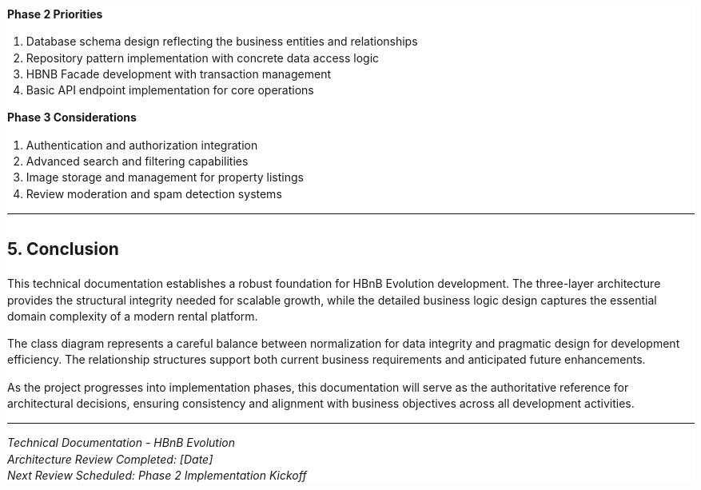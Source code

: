 **Phase 2 Priorities**
1. Database schema design reflecting the business entities and relationships
2. Repository pattern implementation with concrete data access logic
3. HBNB Facade development with transaction management
4. Basic API endpoint implementation for core operations

**Phase 3 Considerations**
1. Authentication and authorization integration
2. Advanced search and filtering capabilities
3. Image storage and management for property listings
4. Review moderation and spam detection systems

---

## 5. Conclusion

This technical documentation establishes a robust foundation for HBnB Evolution development. The three-layer architecture provides the structural integrity needed for scalable growth, while the detailed business logic design captures the essential domain complexity of a modern rental platform.

The class diagram represents a careful balance between normalization for data integrity and pragmatic design for development efficiency. The relationship structures support both current business requirements and anticipated future enhancements.

As the project progresses into implementation phases, this documentation will serve as the authoritative reference for architectural decisions, ensuring consistency and alignment with business objectives across all development activities.

---

*Technical Documentation - HBnB Evolution*  
*Architecture Review Completed: [Date]*  
*Next Review Scheduled: Phase 2 Implementation Kickoff*